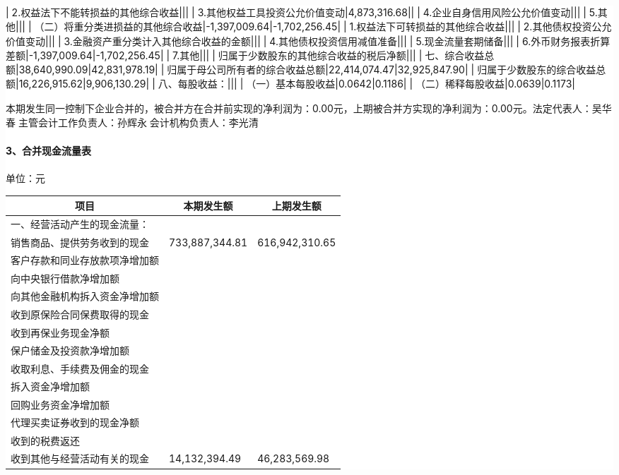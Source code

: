 | 2.权益法下不能转损益的其他综合收益|||
| 3.其他权益工具投资公允价值变动|4,873,316.68||
| 4.企业自身信用风险公允价值变动|||
| 5.其他|||
| （二）将重分类进损益的其他综合收益|-1,397,009.64|-1,702,256.45|
| 1.权益法下可转损益的其他综合收益|||
| 2.其他债权投资公允价值变动|||
| 3.金融资产重分类计入其他综合收益的金额|||
| 4.其他债权投资信用减值准备|||
| 5.现金流量套期储备|||
| 6.外币财务报表折算差额|-1,397,009.64|-1,702,256.45|
| 7.其他|||
| 归属于少数股东的其他综合收益的税后净额|||
| 七、综合收益总额|38,640,990.09|42,831,978.19|
| 归属于母公司所有者的综合收益总额|22,414,074.47|32,925,847.90|
| 归属于少数股东的综合收益总额|16,226,915.62|9,906,130.29|
| 八、每股收益：|||
| （一）基本每股收益|0.0642|0.1186|
| （二）稀释每股收益|0.0639|0.1173|  

本期发生同一控制下企业合并的，被合并方在合并前实现的净利润为：0.00元，上期被合并方实现的净利润为：0.00元。法定代表人：吴华春 主管会计工作负责人：孙辉永 会计机构负责人：李光清  

#### 3、合并现金流量表  

单位：元  

| 项目|本期发生额|上期发生额|
| ---|---|---|
| 一、经营活动产生的现金流量：|||
| 销售商品、提供劳务收到的现金|733,887,344.81|616,942,310.65|
| 客户存款和同业存放款项净增加额|||
| 向中央银行借款净增加额|||
| 向其他金融机构拆入资金净增加额|||
| 收到原保险合同保费取得的现金|||
| 收到再保业务现金净额|||
| 保户储金及投资款净增加额|||
| 收取利息、手续费及佣金的现金|||
| 拆入资金净增加额|||
| 回购业务资金净增加额|||
| 代理买卖证券收到的现金净额|||
| 收到的税费返还|||
| 收到其他与经营活动有关的现金|14,132,394.49|46,283,569.98|